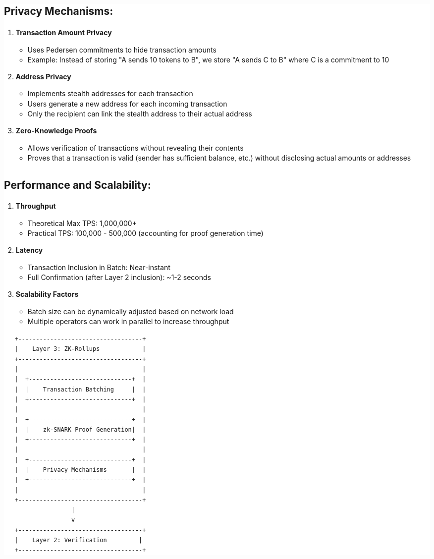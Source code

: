 ## Privacy Mechanisms:

1. **Transaction Amount Privacy**
   - Uses Pedersen commitments to hide transaction amounts
   - Example: Instead of storing "A sends 10 tokens to B", we store "A sends C to B" where C is a commitment to 10

2. **Address Privacy**
   - Implements stealth addresses for each transaction
   - Users generate a new address for each incoming transaction
   - Only the recipient can link the stealth address to their actual address

3. **Zero-Knowledge Proofs**
   - Allows verification of transactions without revealing their contents
   - Proves that a transaction is valid (sender has sufficient balance, etc.) without disclosing actual amounts or addresses

## Performance and Scalability:

1. **Throughput**
   - Theoretical Max TPS: 1,000,000+
   - Practical TPS: 100,000 - 500,000 (accounting for proof generation time)

2. **Latency**
   - Transaction Inclusion in Batch: Near-instant
   - Full Confirmation (after Layer 2 inclusion): ~1-2 seconds

3. **Scalability Factors**
   - Batch size can be dynamically adjusted based on network load
   - Multiple operators can work in parallel to increase throughput

```
   +-----------------------------------+
   |    Layer 3: ZK-Rollups            |
   +-----------------------------------+
   |                                   |
   |  +-----------------------------+  |
   |  |    Transaction Batching     |  |
   |  +-----------------------------+  |
   |                                   |
   |  +-----------------------------+  |
   |  |    zk-SNARK Proof Generation|  |
   |  +-----------------------------+  |
   |                                   |
   |  +-----------------------------+  |
   |  |    Privacy Mechanisms       |  |
   |  +-----------------------------+  |
   |                                   |
   +-----------------------------------+
                   |
                   v
   +-----------------------------------+
   |    Layer 2: Verification         |
   +-----------------------------------+
```
